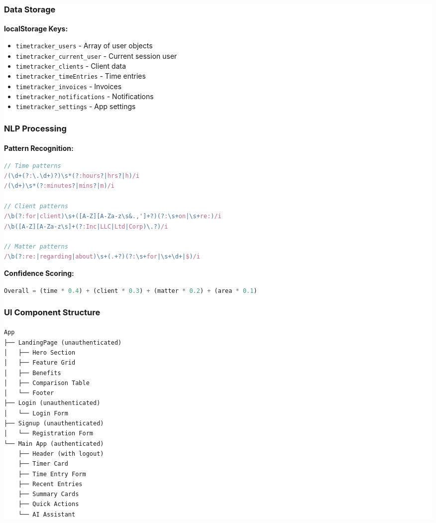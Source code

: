 ### Data Storage

**localStorage Keys:**
- `timetracker_users` - Array of user objects
- `timetracker_current_user` - Current session user
- `timetracker_clients` - Client data
- `timetracker_timeEntries` - Time entries
- `timetracker_invoices` - Invoices
- `timetracker_notifications` - Notifications
- `timetracker_settings` - App settings

### NLP Processing

**Pattern Recognition:**
```javascript
// Time patterns
/(\d+(?:\.\d+)?)\s*(?:hours?|hrs?|h)/i
/(\d+)\s*(?:minutes?|mins?|m)/i

// Client patterns
/\b(?:for|client)\s+([A-Z][A-Za-z\s&.,']+?)(?:\s+on|\s+re:)/i
/\b([A-Z][A-Za-z\s]+(?:Inc|LLC|Ltd|Corp)\.?)/i

// Matter patterns
/\b(?:re:|regarding|about)\s+(.+?)(?:\s+for|\s+\d+|$)/i
```

**Confidence Scoring:**
```javascript
Overall = (time * 0.4) + (client * 0.3) + (matter * 0.2) + (area * 0.1)
```

### UI Component Structure

```
App
├── LandingPage (unauthenticated)
│   ├── Hero Section
│   ├── Feature Grid
│   ├── Benefits
│   ├── Comparison Table
│   └── Footer
├── Login (unauthenticated)
│   └── Login Form
├── Signup (unauthenticated)
│   └── Registration Form
└── Main App (authenticated)
    ├── Header (with logout)
    ├── Timer Card
    ├── Time Entry Form
    ├── Recent Entries
    ├── Summary Cards
    ├── Quick Actions
    └── AI Assistant
```
